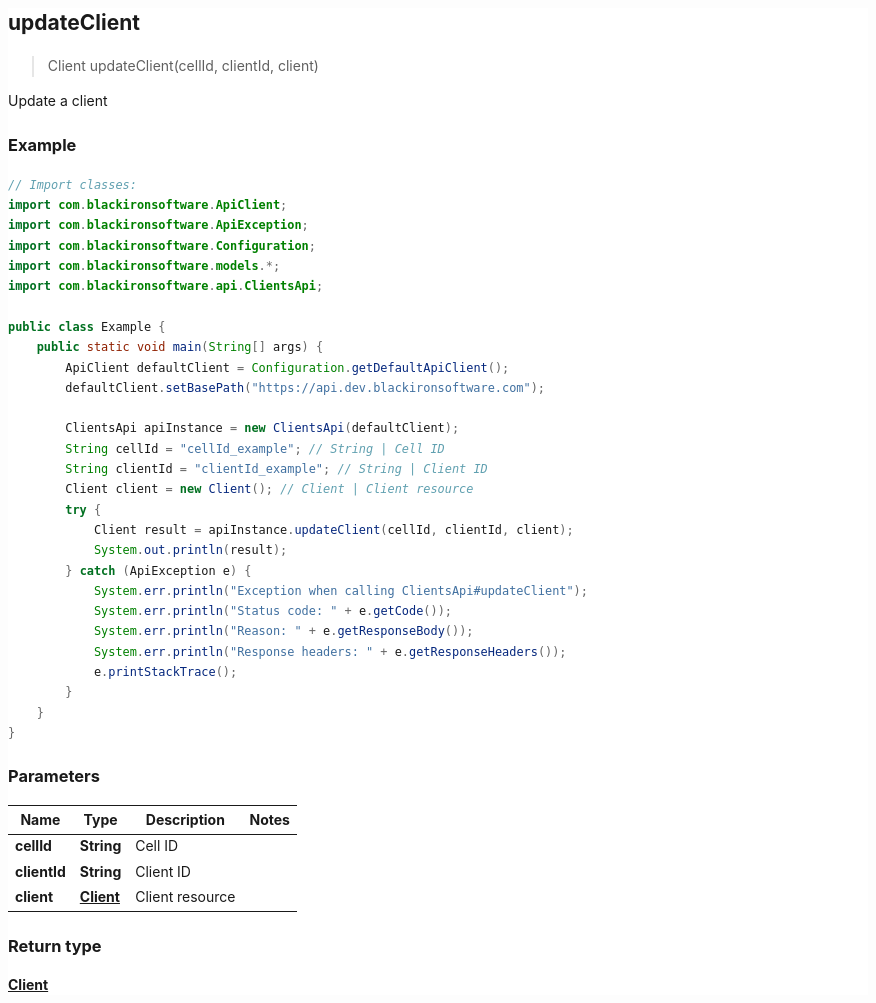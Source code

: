 
## updateClient

> Client updateClient(cellId, clientId, client)

Update a client

### Example

```java
// Import classes:
import com.blackironsoftware.ApiClient;
import com.blackironsoftware.ApiException;
import com.blackironsoftware.Configuration;
import com.blackironsoftware.models.*;
import com.blackironsoftware.api.ClientsApi;

public class Example {
    public static void main(String[] args) {
        ApiClient defaultClient = Configuration.getDefaultApiClient();
        defaultClient.setBasePath("https://api.dev.blackironsoftware.com");

        ClientsApi apiInstance = new ClientsApi(defaultClient);
        String cellId = "cellId_example"; // String | Cell ID
        String clientId = "clientId_example"; // String | Client ID
        Client client = new Client(); // Client | Client resource
        try {
            Client result = apiInstance.updateClient(cellId, clientId, client);
            System.out.println(result);
        } catch (ApiException e) {
            System.err.println("Exception when calling ClientsApi#updateClient");
            System.err.println("Status code: " + e.getCode());
            System.err.println("Reason: " + e.getResponseBody());
            System.err.println("Response headers: " + e.getResponseHeaders());
            e.printStackTrace();
        }
    }
}
```

### Parameters


Name | Type | Description  | Notes
------------- | ------------- | ------------- | -------------
 **cellId** | **String**| Cell ID |
 **clientId** | **String**| Client ID |
 **client** | [**Client**](Client.md)| Client resource |

### Return type

[**Client**](Client.md)
